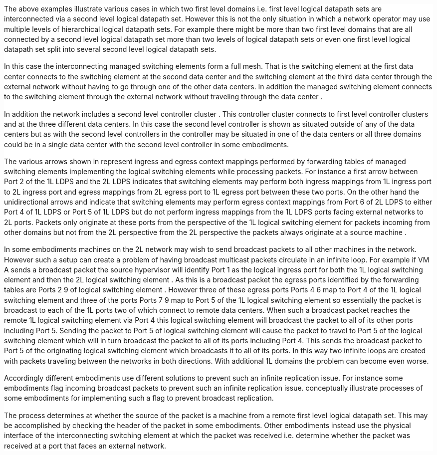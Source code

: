 The above examples illustrate various cases in which two first level domains i.e. first level logical datapath sets are interconnected via a second level logical datapath set. However this is not the only situation in which a network operator may use multiple levels of hierarchical logical datapath sets. For example there might be more than two first level domains that are all connected by a second level logical datapath set more than two levels of logical datapath sets or even one first level logical datapath set split into several second level logical datapath sets.

In this case the interconnecting managed switching elements form a full mesh. That is the switching element at the first data center connects to the switching element at the second data center and the switching element at the third data center through the external network without having to go through one of the other data centers. In addition the managed switching element connects to the switching element through the external network without traveling through the data center .

In addition the network includes a second level controller cluster . This controller cluster connects to first level controller clusters and at the three different data centers. In this case the second level controller is shown as situated outside of any of the data centers but as with the second level controllers in the controller may be situated in one of the data centers or all three domains could be in a single data center with the second level controller in some embodiments.

The various arrows shown in represent ingress and egress context mappings performed by forwarding tables of managed switching elements implementing the logical switching elements while processing packets. For instance a first arrow between Port 2 of the 1L LDPS and the 2L LDPS indicates that switching elements may perform both ingress mappings from 1L ingress port to 2L ingress port and egress mappings from 2L egress port to 1L egress port between these two ports. On the other hand the unidirectional arrows and indicate that switching elements may perform egress context mappings from Port 6 of 2L LDPS to either Port 4 of 1L LDPS or Port 5 of 1L LDPS but do not perform ingress mappings from the 1L LDPS ports facing external networks to 2L ports. Packets only originate at these ports from the perspective of the 1L logical switching element for packets incoming from other domains but not from the 2L perspective from the 2L perspective the packets always originate at a source machine .

In some embodiments machines on the 2L network may wish to send broadcast packets to all other machines in the network. However such a setup can create a problem of having broadcast multicast packets circulate in an infinite loop. For example if VM A sends a broadcast packet the source hypervisor will identify Port 1 as the logical ingress port for both the 1L logical switching element and then the 2L logical switching element . As this is a broadcast packet the egress ports identified by the forwarding tables are Ports 2 9 of logical switching element . However three of these egress ports Ports 4 6 map to Port 4 of the 1L logical switching element and three of the ports Ports 7 9 map to Port 5 of the 1L logical switching element so essentially the packet is broadcast to each of the 1L ports two of which connect to remote data centers. When such a broadcast packet reaches the remote 1L logical switching element via Port 4 this logical switching element will broadcast the packet to all of its other ports including Port 5. Sending the packet to Port 5 of logical switching element will cause the packet to travel to Port 5 of the logical switching element which will in turn broadcast the packet to all of its ports including Port 4. This sends the broadcast packet to Port 5 of the originating logical switching element which broadcasts it to all of its ports. In this way two infinite loops are created with packets traveling between the networks in both directions. With additional 1L domains the problem can become even worse.

Accordingly different embodiments use different solutions to prevent such an infinite replication issue. For instance some embodiments flag incoming broadcast packets to prevent such an infinite replication issue. conceptually illustrate processes of some embodiments for implementing such a flag to prevent broadcast replication.

The process determines at whether the source of the packet is a machine from a remote first level logical datapath set. This may be accomplished by checking the header of the packet in some embodiments. Other embodiments instead use the physical interface of the interconnecting switching element at which the packet was received i.e. determine whether the packet was received at a port that faces an external network.
